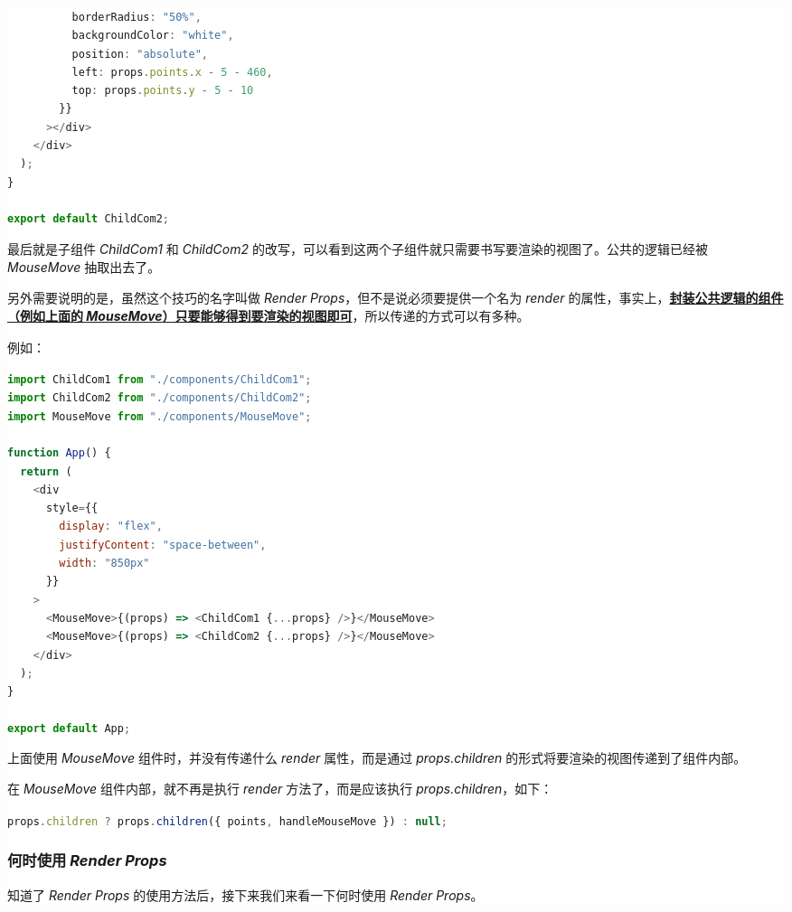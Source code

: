 ```js
          borderRadius: "50%",
          backgroundColor: "white",
          position: "absolute",
          left: props.points.x - 5 - 460,
          top: props.points.y - 5 - 10
        }}
      ></div>
    </div>
  );
}

export default ChildCom2;
```

最后就是子组件 _ChildCom1_ 和 _ChildCom2_ 的改写，可以看到这两个子组件就只需要书写要渲染的视图了。公共的逻辑已经被 _MouseMove_ 抽取出去了。

另外需要说明的是，虽然这个技巧的名字叫做 _Render Props_，但不是说必须要提供一个名为 _render_ 的属性，事实上，**<u>封装公共逻辑的组件（例如上面的 _MouseMove_）只要能够得到要渲染的视图即可</u>**，所以传递的方式可以有多种。

例如：

```js
import ChildCom1 from "./components/ChildCom1";
import ChildCom2 from "./components/ChildCom2";
import MouseMove from "./components/MouseMove";

function App() {
  return (
    <div
      style={{
        display: "flex",
        justifyContent: "space-between",
        width: "850px"
      }}
    >
      <MouseMove>{(props) => <ChildCom1 {...props} />}</MouseMove>
      <MouseMove>{(props) => <ChildCom2 {...props} />}</MouseMove>
    </div>
  );
}

export default App;
```

上面使用 _MouseMove_ 组件时，并没有传递什么 _render_ 属性，而是通过 _props.children_ 的形式将要渲染的视图传递到了组件内部。

在 _MouseMove_ 组件内部，就不再是执行 _render_ 方法了，而是应该执行 _props.children_，如下：

```js
props.children ? props.children({ points, handleMouseMove }) : null;
```

### 何时使用 _Render Props_

知道了 _Render Props_ 的使用方法后，接下来我们来看一下何时使用 _Render Props_。
